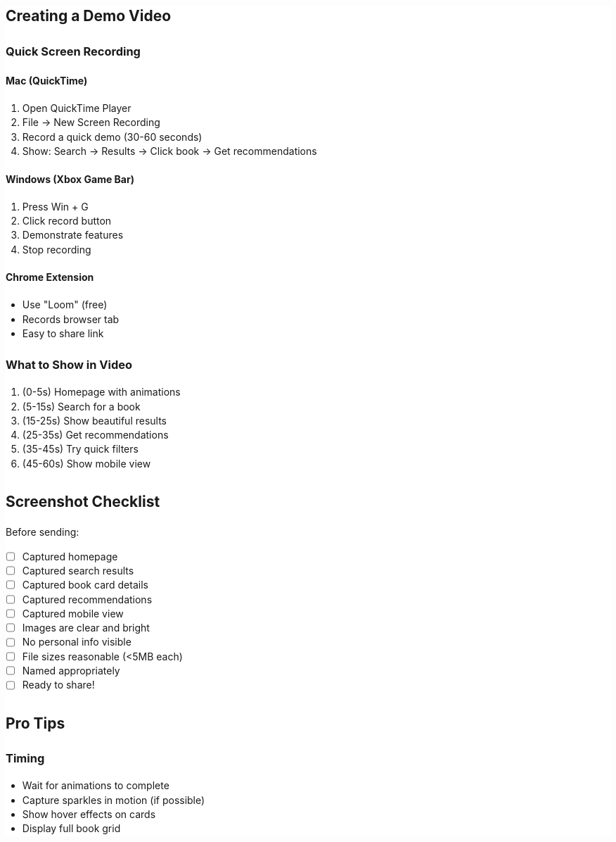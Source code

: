 ## Creating a Demo Video

### Quick Screen Recording

#### Mac (QuickTime)
1. Open QuickTime Player
2. File → New Screen Recording
3. Record a quick demo (30-60 seconds)
4. Show: Search → Results → Click book → Get recommendations

#### Windows (Xbox Game Bar)
1. Press Win + G
2. Click record button
3. Demonstrate features
4. Stop recording

#### Chrome Extension
- Use "Loom" (free)
- Records browser tab
- Easy to share link

### What to Show in Video
1. (0-5s) Homepage with animations
2. (5-15s) Search for a book
3. (15-25s) Show beautiful results
4. (25-35s) Get recommendations
5. (35-45s) Try quick filters
6. (45-60s) Show mobile view

## Screenshot Checklist

Before sending:
- [ ] Captured homepage
- [ ] Captured search results
- [ ] Captured book card details
- [ ] Captured recommendations
- [ ] Captured mobile view
- [ ] Images are clear and bright
- [ ] No personal info visible
- [ ] File sizes reasonable (<5MB each)
- [ ] Named appropriately
- [ ] Ready to share!

## Pro Tips

### Timing
- Wait for animations to complete
- Capture sparkles in motion (if possible)
- Show hover effects on cards
- Display full book grid
